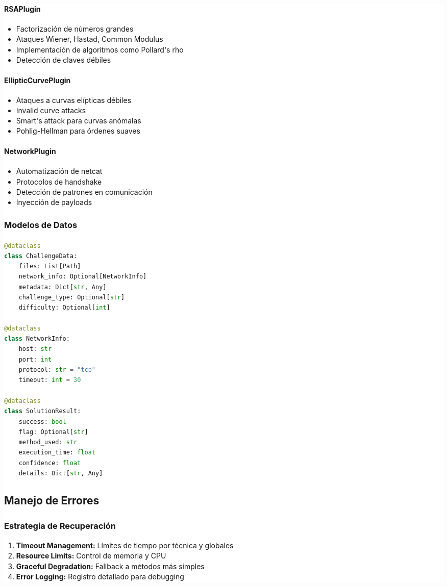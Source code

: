#### RSAPlugin
- Factorización de números grandes
- Ataques Wiener, Hastad, Common Modulus
- Implementación de algoritmos como Pollard's rho
- Detección de claves débiles

#### EllipticCurvePlugin
- Ataques a curvas elípticas débiles
- Invalid curve attacks
- Smart's attack para curvas anómalas
- Pohlig-Hellman para órdenes suaves

#### NetworkPlugin
- Automatización de netcat
- Protocolos de handshake
- Detección de patrones en comunicación
- Inyección de payloads

### Modelos de Datos

```python
@dataclass
class ChallengeData:
    files: List[Path]
    network_info: Optional[NetworkInfo]
    metadata: Dict[str, Any]
    challenge_type: Optional[str]
    difficulty: Optional[int]

@dataclass
class NetworkInfo:
    host: str
    port: int
    protocol: str = "tcp"
    timeout: int = 30

@dataclass
class SolutionResult:
    success: bool
    flag: Optional[str]
    method_used: str
    execution_time: float
    confidence: float
    details: Dict[str, Any]
```

## Manejo de Errores

### Estrategia de Recuperación
1. **Timeout Management:** Límites de tiempo por técnica y globales
2. **Resource Limits:** Control de memoria y CPU
3. **Graceful Degradation:** Fallback a métodos más simples
4. **Error Logging:** Registro detallado para debugging

